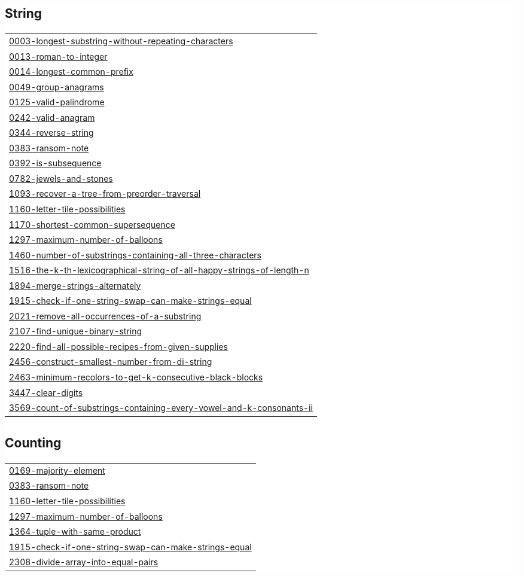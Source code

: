 ## String
|  |
| ------- |
| [0003-longest-substring-without-repeating-characters](https://github.com/Yaswanthkumarreddyundela/LEETCODE-PROBLEMS/tree/master/0003-longest-substring-without-repeating-characters) |
| [0013-roman-to-integer](https://github.com/Yaswanthkumarreddyundela/LEETCODE-PROBLEMS/tree/master/0013-roman-to-integer) |
| [0014-longest-common-prefix](https://github.com/Yaswanthkumarreddyundela/LEETCODE-PROBLEMS/tree/master/0014-longest-common-prefix) |
| [0049-group-anagrams](https://github.com/Yaswanthkumarreddyundela/LEETCODE-PROBLEMS/tree/master/0049-group-anagrams) |
| [0125-valid-palindrome](https://github.com/Yaswanthkumarreddyundela/LEETCODE-PROBLEMS/tree/master/0125-valid-palindrome) |
| [0242-valid-anagram](https://github.com/Yaswanthkumarreddyundela/LEETCODE-PROBLEMS/tree/master/0242-valid-anagram) |
| [0344-reverse-string](https://github.com/Yaswanthkumarreddyundela/LEETCODE-PROBLEMS/tree/master/0344-reverse-string) |
| [0383-ransom-note](https://github.com/Yaswanthkumarreddyundela/LEETCODE-PROBLEMS/tree/master/0383-ransom-note) |
| [0392-is-subsequence](https://github.com/Yaswanthkumarreddyundela/LEETCODE-PROBLEMS/tree/master/0392-is-subsequence) |
| [0782-jewels-and-stones](https://github.com/Yaswanthkumarreddyundela/LEETCODE-PROBLEMS/tree/master/0782-jewels-and-stones) |
| [1093-recover-a-tree-from-preorder-traversal](https://github.com/Yaswanthkumarreddyundela/LEETCODE-PROBLEMS/tree/master/1093-recover-a-tree-from-preorder-traversal) |
| [1160-letter-tile-possibilities](https://github.com/Yaswanthkumarreddyundela/LEETCODE-PROBLEMS/tree/master/1160-letter-tile-possibilities) |
| [1170-shortest-common-supersequence](https://github.com/Yaswanthkumarreddyundela/LEETCODE-PROBLEMS/tree/master/1170-shortest-common-supersequence) |
| [1297-maximum-number-of-balloons](https://github.com/Yaswanthkumarreddyundela/LEETCODE-PROBLEMS/tree/master/1297-maximum-number-of-balloons) |
| [1460-number-of-substrings-containing-all-three-characters](https://github.com/Yaswanthkumarreddyundela/LEETCODE-PROBLEMS/tree/master/1460-number-of-substrings-containing-all-three-characters) |
| [1516-the-k-th-lexicographical-string-of-all-happy-strings-of-length-n](https://github.com/Yaswanthkumarreddyundela/LEETCODE-PROBLEMS/tree/master/1516-the-k-th-lexicographical-string-of-all-happy-strings-of-length-n) |
| [1894-merge-strings-alternately](https://github.com/Yaswanthkumarreddyundela/LEETCODE-PROBLEMS/tree/master/1894-merge-strings-alternately) |
| [1915-check-if-one-string-swap-can-make-strings-equal](https://github.com/Yaswanthkumarreddyundela/LEETCODE-PROBLEMS/tree/master/1915-check-if-one-string-swap-can-make-strings-equal) |
| [2021-remove-all-occurrences-of-a-substring](https://github.com/Yaswanthkumarreddyundela/LEETCODE-PROBLEMS/tree/master/2021-remove-all-occurrences-of-a-substring) |
| [2107-find-unique-binary-string](https://github.com/Yaswanthkumarreddyundela/LEETCODE-PROBLEMS/tree/master/2107-find-unique-binary-string) |
| [2220-find-all-possible-recipes-from-given-supplies](https://github.com/Yaswanthkumarreddyundela/LEETCODE-PROBLEMS/tree/master/2220-find-all-possible-recipes-from-given-supplies) |
| [2456-construct-smallest-number-from-di-string](https://github.com/Yaswanthkumarreddyundela/LEETCODE-PROBLEMS/tree/master/2456-construct-smallest-number-from-di-string) |
| [2463-minimum-recolors-to-get-k-consecutive-black-blocks](https://github.com/Yaswanthkumarreddyundela/LEETCODE-PROBLEMS/tree/master/2463-minimum-recolors-to-get-k-consecutive-black-blocks) |
| [3447-clear-digits](https://github.com/Yaswanthkumarreddyundela/LEETCODE-PROBLEMS/tree/master/3447-clear-digits) |
| [3569-count-of-substrings-containing-every-vowel-and-k-consonants-ii](https://github.com/Yaswanthkumarreddyundela/LEETCODE-PROBLEMS/tree/master/3569-count-of-substrings-containing-every-vowel-and-k-consonants-ii) |
## Counting
|  |
| ------- |
| [0169-majority-element](https://github.com/Yaswanthkumarreddyundela/LEETCODE-PROBLEMS/tree/master/0169-majority-element) |
| [0383-ransom-note](https://github.com/Yaswanthkumarreddyundela/LEETCODE-PROBLEMS/tree/master/0383-ransom-note) |
| [1160-letter-tile-possibilities](https://github.com/Yaswanthkumarreddyundela/LEETCODE-PROBLEMS/tree/master/1160-letter-tile-possibilities) |
| [1297-maximum-number-of-balloons](https://github.com/Yaswanthkumarreddyundela/LEETCODE-PROBLEMS/tree/master/1297-maximum-number-of-balloons) |
| [1364-tuple-with-same-product](https://github.com/Yaswanthkumarreddyundela/LEETCODE-PROBLEMS/tree/master/1364-tuple-with-same-product) |
| [1915-check-if-one-string-swap-can-make-strings-equal](https://github.com/Yaswanthkumarreddyundela/LEETCODE-PROBLEMS/tree/master/1915-check-if-one-string-swap-can-make-strings-equal) |
| [2308-divide-array-into-equal-pairs](https://github.com/Yaswanthkumarreddyundela/LEETCODE-PROBLEMS/tree/master/2308-divide-array-into-equal-pairs) |